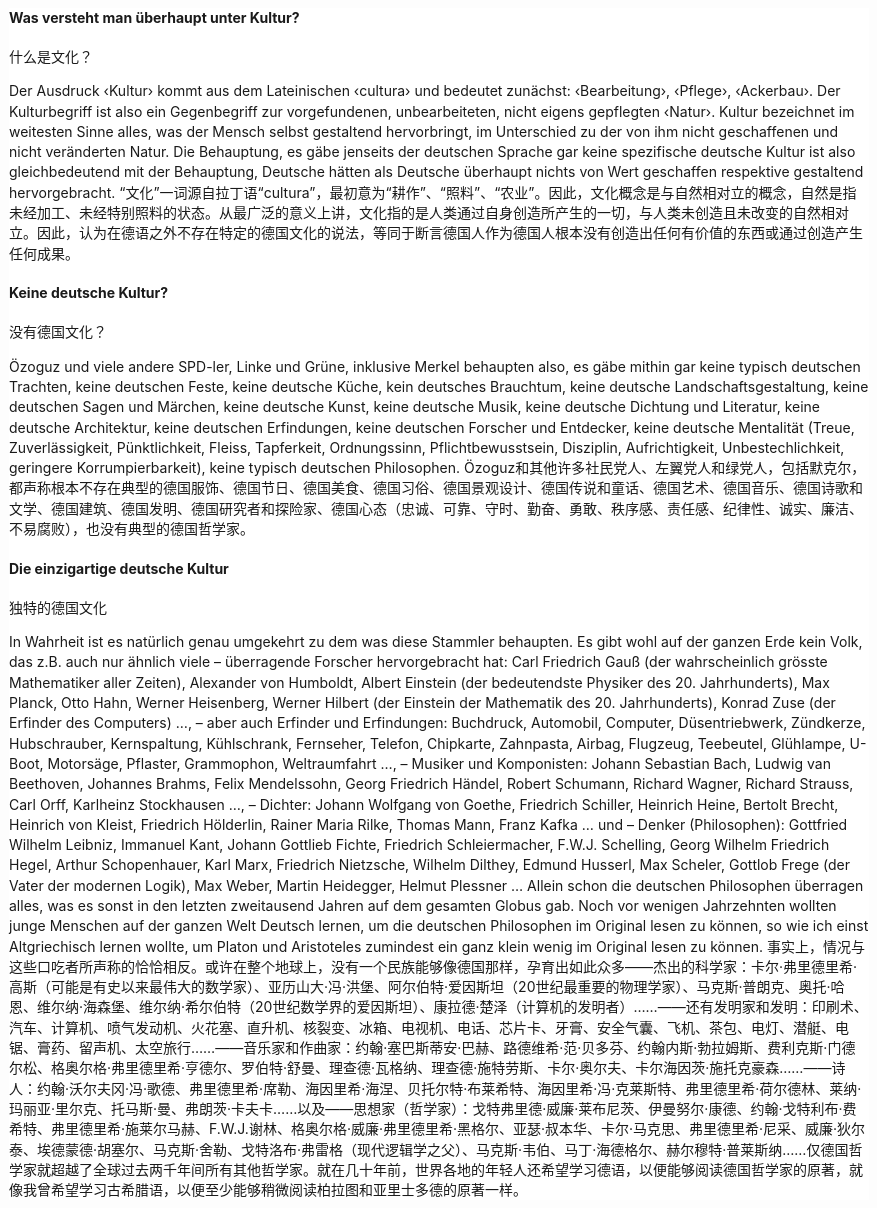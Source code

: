 #### Was versteht man überhaupt unter Kultur?
什么是文化？

Der Ausdruck ‹Kultur› kommt aus dem Lateinischen ‹cultura› und bedeutet zunächst: ‹Bearbeitung›, ‹Pflege›, ‹Ackerbau›. Der Kulturbegriff ist also ein Gegenbegriff zur vorgefundenen, unbearbeiteten, nicht eigens gepflegten ‹Natur›. Kultur bezeichnet im weitesten Sinne alles, was der Mensch selbst gestaltend hervorbringt, im Unterschied zu der von ihm nicht geschaffenen und nicht veränderten Natur. Die Behauptung, es gäbe jenseits der deutschen Sprache gar keine spezifische deutsche Kultur ist also gleichbedeutend mit der Behauptung, Deutsche hätten als Deutsche überhaupt nichts von Wert geschaffen respektive gestaltend hervorgebracht.
“文化”一词源自拉丁语“cultura”，最初意为“耕作”、“照料”、“农业”。因此，文化概念是与自然相对立的概念，自然是指未经加工、未经特别照料的状态。从最广泛的意义上讲，文化指的是人类通过自身创造所产生的一切，与人类未创造且未改变的自然相对立。因此，认为在德语之外不存在特定的德国文化的说法，等同于断言德国人作为德国人根本没有创造出任何有价值的东西或通过创造产生任何成果。

#### Keine deutsche Kultur?
没有德国文化？

Özoguz und viele andere SPD-ler, Linke und Grüne, inklusive Merkel behaupten also, es gäbe mithin gar keine typisch deutschen Trachten, keine deutschen Feste, keine deutsche Küche, kein deutsches Brauchtum, keine deutsche Landschaftsgestaltung, keine deutschen Sagen und Märchen, keine deutsche Kunst, keine deutsche Musik, keine deutsche Dichtung und Literatur, keine deutsche Architektur, keine deutschen Erfindungen, keine deutschen Forscher und Entdecker, keine deutsche Mentalität (Treue, Zuverlässigkeit, Pünktlichkeit, Fleiss, Tapferkeit, Ordnungssinn, Pflichtbewusstsein, Disziplin, Aufrichtigkeit, Unbestechlichkeit, geringere Korrumpierbarkeit), keine typisch deutschen Philosophen.
Özoguz和其他许多社民党人、左翼党人和绿党人，包括默克尔，都声称根本不存在典型的德国服饰、德国节日、德国美食、德国习俗、德国景观设计、德国传说和童话、德国艺术、德国音乐、德国诗歌和文学、德国建筑、德国发明、德国研究者和探险家、德国心态（忠诚、可靠、守时、勤奋、勇敢、秩序感、责任感、纪律性、诚实、廉洁、不易腐败），也没有典型的德国哲学家。

#### Die einzigartige deutsche Kultur
独特的德国文化

In Wahrheit ist es natürlich genau umgekehrt zu dem was diese Stammler behaupten. Es gibt wohl auf der ganzen Erde kein Volk, das z.B. auch nur ähnlich viele – überragende Forscher hervorgebracht hat: Carl Friedrich Gauß (der wahrscheinlich grösste Mathematiker aller Zeiten), Alexander von Humboldt, Albert Einstein (der bedeutendste Physiker des 20. Jahrhunderts), Max Planck, Otto Hahn, Werner Heisenberg, Werner Hilbert (der Einstein der Mathematik des 20. Jahrhunderts), Konrad Zuse (der Erfinder des Computers) …, – aber auch Erfinder und Erfindungen: Buchdruck, Automobil, Computer, Düsentriebwerk, Zündkerze, Hubschrauber, Kernspaltung, Kühlschrank, Fernseher, Telefon, Chipkarte, Zahnpasta, Airbag, Flugzeug, Teebeutel, Glühlampe, U-Boot, Motorsäge, Pflaster, Grammophon, Weltraumfahrt …, – Musiker und Komponisten: Johann Sebastian Bach, Ludwig van Beethoven, Johannes Brahms, Felix Mendelssohn, Georg Friedrich Händel, Robert Schumann, Richard Wagner, Richard Strauss, Carl Orff, Karlheinz Stockhausen …, – Dichter: Johann Wolfgang von Goethe, Friedrich Schiller, Heinrich Heine, Bertolt Brecht, Heinrich von Kleist, Friedrich Hölderlin, Rainer Maria Rilke, Thomas Mann, Franz Kafka … und – Denker (Philosophen): Gottfried Wilhelm Leibniz, Immanuel Kant, Johann Gottlieb Fichte, Friedrich Schleiermacher, F.W.J. Schelling, Georg Wilhelm Friedrich Hegel, Arthur Schopenhauer, Karl Marx, Friedrich Nietzsche, Wilhelm Dilthey, Edmund Husserl, Max Scheler, Gottlob Frege (der Vater der modernen Logik), Max Weber, Martin Heidegger, Helmut Plessner … Allein schon die deutschen Philosophen überragen alles, was es sonst in den letzten zweitausend Jahren auf dem gesamten Globus gab. Noch vor wenigen Jahrzehnten wollten junge Menschen auf der ganzen Welt Deutsch lernen, um die deutschen Philosophen im Original lesen zu können, so wie ich einst Altgriechisch lernen wollte, um Platon und Aristoteles zumindest ein ganz klein wenig im Original lesen zu können.
事实上，情况与这些口吃者所声称的恰恰相反。或许在整个地球上，没有一个民族能够像德国那样，孕育出如此众多——杰出的科学家：卡尔·弗里德里希·高斯（可能是有史以来最伟大的数学家）、亚历山大·冯·洪堡、阿尔伯特·爱因斯坦（20世纪最重要的物理学家）、马克斯·普朗克、奥托·哈恩、维尔纳·海森堡、维尔纳·希尔伯特（20世纪数学界的爱因斯坦）、康拉德·楚泽（计算机的发明者）……——还有发明家和发明：印刷术、汽车、计算机、喷气发动机、火花塞、直升机、核裂变、冰箱、电视机、电话、芯片卡、牙膏、安全气囊、飞机、茶包、电灯、潜艇、电锯、膏药、留声机、太空旅行……——音乐家和作曲家：约翰·塞巴斯蒂安·巴赫、路德维希·范·贝多芬、约翰内斯·勃拉姆斯、费利克斯·门德尔松、格奥尔格·弗里德里希·亨德尔、罗伯特·舒曼、理查德·瓦格纳、理查德·施特劳斯、卡尔·奥尔夫、卡尔海因茨·施托克豪森……——诗人：约翰·沃尔夫冈·冯·歌德、弗里德里希·席勒、海因里希·海涅、贝托尔特·布莱希特、海因里希·冯·克莱斯特、弗里德里希·荷尔德林、莱纳·玛丽亚·里尔克、托马斯·曼、弗朗茨·卡夫卡……以及——思想家（哲学家）：戈特弗里德·威廉·莱布尼茨、伊曼努尔·康德、约翰·戈特利布·费希特、弗里德里希·施莱尔马赫、F.W.J.谢林、格奥尔格·威廉·弗里德里希·黑格尔、亚瑟·叔本华、卡尔·马克思、弗里德里希·尼采、威廉·狄尔泰、埃德蒙德·胡塞尔、马克斯·舍勒、戈特洛布·弗雷格（现代逻辑学之父）、马克斯·韦伯、马丁·海德格尔、赫尔穆特·普莱斯纳……仅德国哲学家就超越了全球过去两千年间所有其他哲学家。就在几十年前，世界各地的年轻人还希望学习德语，以便能够阅读德国哲学家的原著，就像我曾希望学习古希腊语，以便至少能够稍微阅读柏拉图和亚里士多德的原著一样。
